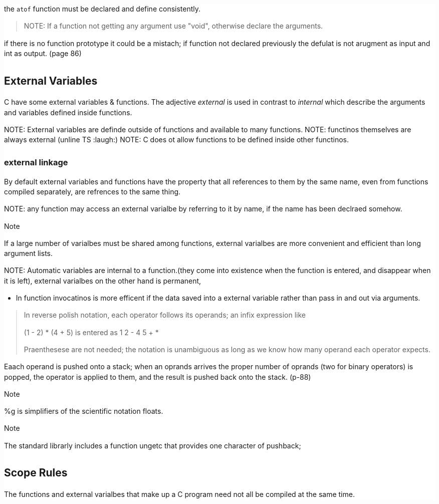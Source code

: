 the `atof` function must be declared and define consistently.

> NOTE: If a function not getting any argument use "void", otherwise declare the arguments.

if there is no function prototype it could be a mistach; if function not declared previously the defulat is not arugment as input and int as output. (page 86)

## External Variables
C have some external variables & functions.
The adjective _external_ is used in contrast to _internal_ which describe the arguments and variables defined inside functions.

NOTE: External variables are definde outside of functions and available to many functions.
NOTE: functinos themselves are always external (unline TS :laugh:)
NOTE: C does ot allow functions to be defined inside other functinos.

### external linkage
By default external variables and functions have the property that all references to them by the same name, even from functions compiled separately, are refrences to the same thing.

NOTE: any function may access an external varialbe by referring to it by name, if the name has been declraed somehow.

> [!NOTE]
> If a large number of varialbes must be shared among functions, external varialbes are more convenient and efficient than long argument lists.

NOTE: Automatic variables are internal to a function.(they come into existence when the function is entered, and disappear when it is left), external varialbes on the other hand is permanent,

- In function invocatinos is more efficent if the data saved into a external variable rather than pass in and out via arguments.

> In reverse polish notation, each operator follows its operands; an infix expression like
> 
> (1 - 2) * (4 + 5)
> is entered as
> 1 2 - 4 5 + *
> 
> Praenthesese are not needed; the notation is unambiguous as long as we know how many operand each operator expects.

Eaach operand is pushed onto a stack; when an oprands arrives the proper number of oprands (two for binary operators) is popped, the operator is applied to them, and the result is pushed back onto the stack. (p-88)

> [!NOTE]
> %g is simplifiers of the scientific notation floats.

> [!NOTE]
> The standard librarly includes a function ungetc that provides one character of pushback;


## Scope Rules
The functions and external varialbes that make up a C program need not all be compiled at the same time.
